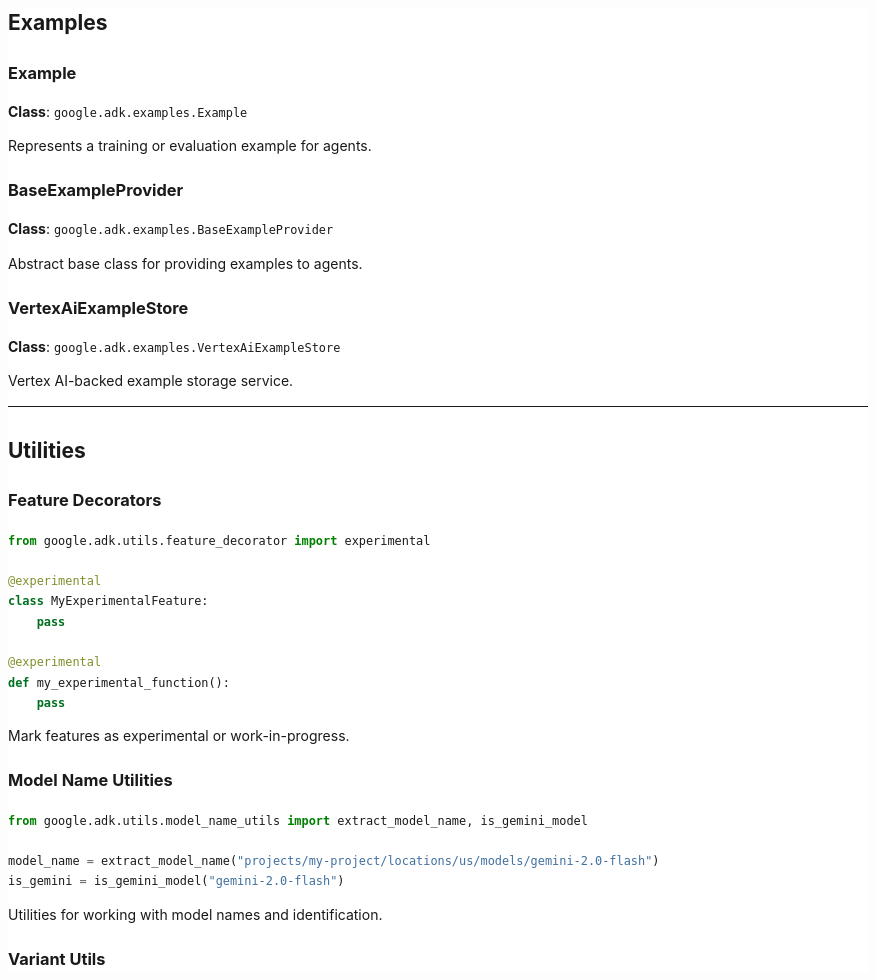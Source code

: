 
## Examples

### Example

**Class**: `google.adk.examples.Example`

Represents a training or evaluation example for agents.

### BaseExampleProvider

**Class**: `google.adk.examples.BaseExampleProvider`

Abstract base class for providing examples to agents.

### VertexAiExampleStore

**Class**: `google.adk.examples.VertexAiExampleStore`

Vertex AI-backed example storage service.

---

## Utilities

### Feature Decorators

```python
from google.adk.utils.feature_decorator import experimental

@experimental
class MyExperimentalFeature:
    pass

@experimental
def my_experimental_function():
    pass
```

Mark features as experimental or work-in-progress.

### Model Name Utilities

```python
from google.adk.utils.model_name_utils import extract_model_name, is_gemini_model

model_name = extract_model_name("projects/my-project/locations/us/models/gemini-2.0-flash")
is_gemini = is_gemini_model("gemini-2.0-flash")
```

Utilities for working with model names and identification.

### Variant Utils
